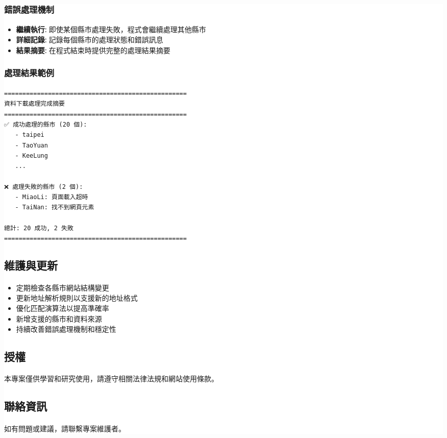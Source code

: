 ### 錯誤處理機制
- **繼續執行**: 即使某個縣市處理失敗，程式會繼續處理其他縣市
- **詳細記錄**: 記錄每個縣市的處理狀態和錯誤訊息
- **結果摘要**: 在程式結束時提供完整的處理結果摘要

### 處理結果範例
```
==================================================
資料下載處理完成摘要
==================================================
✅ 成功處理的縣市 (20 個):
   - taipei
   - TaoYuan
   - KeeLung
   ...

❌ 處理失敗的縣市 (2 個):
   - MiaoLi: 頁面載入超時
   - TaiNan: 找不到網頁元素

總計: 20 成功, 2 失敗
==================================================
```

## 維護與更新

- 定期檢查各縣市網站結構變更
- 更新地址解析規則以支援新的地址格式
- 優化匹配演算法以提高準確率
- 新增支援的縣市和資料來源
- 持續改善錯誤處理機制和穩定性

## 授權

本專案僅供學習和研究使用，請遵守相關法律法規和網站使用條款。

## 聯絡資訊

如有問題或建議，請聯繫專案維護者。
